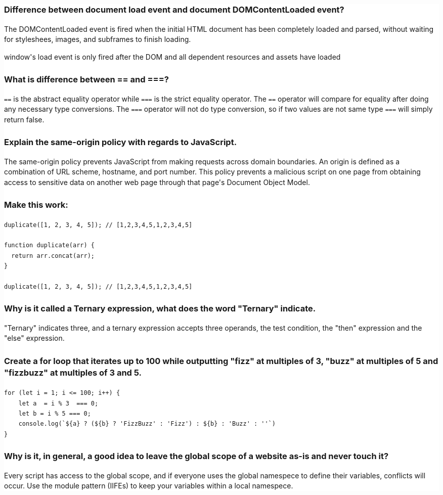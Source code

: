 ### Difference between document load event and document DOMContentLoaded event?
The DOMContentLoaded event is fired when the initial HTML document has been completely loaded and parsed, without waiting for styleshees, images, and subframes to finish loading.

window's load event is only fired after the DOM and all dependent resources and assets have loaded

### What is difference between == and ===?
`==` is the abstract equality operator while `===` is the strict equality operator. The `==` operator will compare for equality after doing any necessary type conversions. The `===` operator will not do type conversion, so if two values are not same type `===` will simply return false.

### Explain the same-origin policy with regards to JavaScript.
The same-origin policy prevents JavaScript from making requests across domain boundaries. An origin is defined as a combination of URL scheme, hostname, and port number. This policy prevents a malicious script on one page from obtaining access to sensitive data on another web page through that page's Document Object Model.

### Make this work:
```
duplicate([1, 2, 3, 4, 5]); // [1,2,3,4,5,1,2,3,4,5]

function duplicate(arr) {
  return arr.concat(arr);
}

duplicate([1, 2, 3, 4, 5]); // [1,2,3,4,5,1,2,3,4,5]
```

### Why is it called a Ternary expression, what does the word "Ternary" indicate.
"Ternary" indicates three, and a ternary expression accepts three operands, the test condition, the "then" expression and the "else" expression.

### Create a for loop that iterates up to 100 while outputting "fizz" at multiples of 3, "buzz" at multiples of 5 and "fizzbuzz" at multiples of 3 and 5.
```
for (let i = 1; i <= 100; i++) {
	let a  = i % 3  === 0;
	let b = i % 5 === 0;
	console.log(`${a} ? (${b} ? 'FizzBuzz' : 'Fizz') : ${b} : 'Buzz' : ''`)
}
```

### Why is it, in general, a good idea to leave the global scope of a website as-is and never touch it?
Every script has access to the global scope, and if everyone uses the global namespece to define their variables, conflicts will occur. Use the module pattern (IIFEs) to keep your variables within a local namespece.
